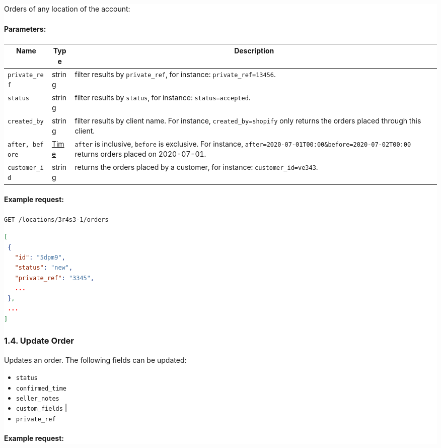 Orders of any location of the account:

<CallSummaryTable
  endpoint="GET /accounts/:account_id/orders"
  shortEndpoint="GET /account/orders (account only)"
  accessLevel="account"
/>

#### Parameters:

| Name            | Type                                                      | Description                                                                                                                                     |
| --------------- | ---------------------------------------------------       | ----------------------------------------------------------------------------------------------------------------------------------------------- |
| `private_ref`   | string                                                    | filter results by `private_ref`, for instance: `private_ref=13456`.                                                                              |
| `status`        | string                                                    | filter results by `status`, for instance: `status=accepted`.                                                                                     |
| `created_by`    | string                                                    | filter results by client name. For instance, `created_by=shopify` only returns the orders placed through this client.                                |
| `after, before` | [Time](/developers/api/general-concepts/#dates-and-times) | `after` is inclusive, `before` is exclusive. For instance, `after=2020-07-01T00:00&before=2020-07-02T00:00` returns orders placed on 2020-07-01. |
| `customer_id`   | string                                                    | returns the orders placed by a customer, for instance: `customer_id=ve343`.                                                                      |

#### Example request:

`GET /locations/3r4s3-1/orders`

```json
[
 {
   "id": "5dpm9",
   "status": "new",
   "private_ref": "3345",
   ...
 },
 ...
]
```

### 1.4. Update Order

Updates an order. The following fields can be updated:

- `status`
- `confirmed_time`
- `seller_notes`
- `custom_fields`                                                                                                                               |
- `private_ref`

<CallSummaryTable
  endpoint="PUT /locations/:location_id/orders/:order_id"
  shortEndpoint="PUT /location/orders/:order_id (location only)"
  accessLevel="location, account"
/>

#### Example request:
